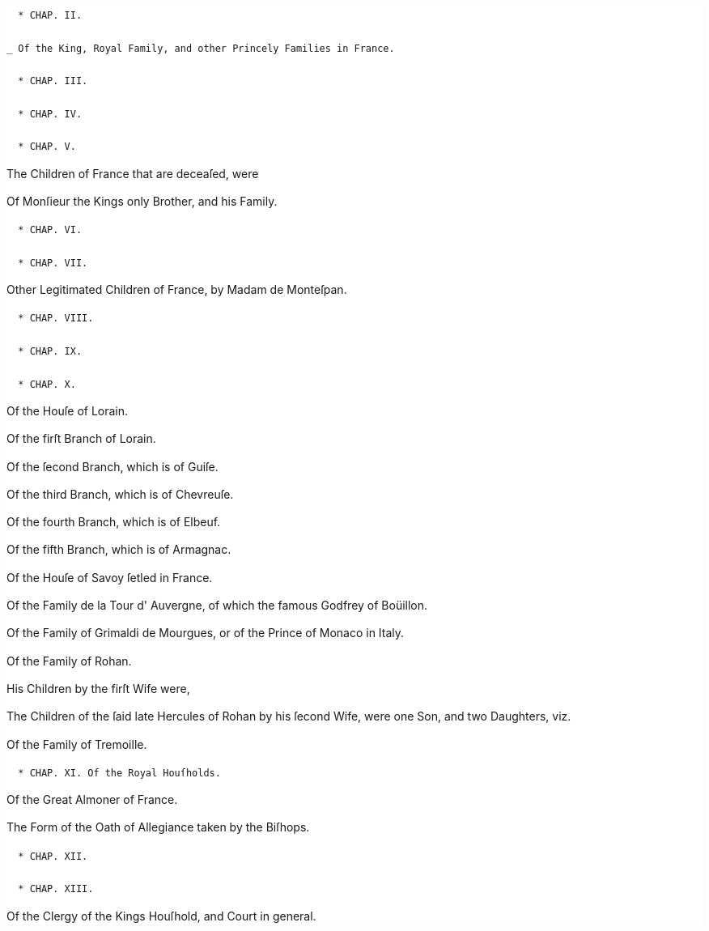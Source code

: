       * CHAP. II.

    _ Of the King, Royal Family, and other Princely Families in France.

      * CHAP. III.

      * CHAP. IV.

      * CHAP. V.

The Children of France that are deceaſed, were

Of Monſieur the Kings only Brother, and his Family.

      * CHAP. VI.

      * CHAP. VII.

Other Legitimated Children of France, by Madam de Monteſpan.

      * CHAP. VIII.

      * CHAP. IX.

      * CHAP. X.

Of the Houſe of Lorain.

Of the firſt Branch of Lorain.

Of the ſecond Branch, which is of Guiſe.

Of the third Branch, which is of Chevreuſe.

Of the fourth Branch, which is of Elbeuf.

Of the fifth Branch, which is of Armagnac.

Of the Houſe of Savoy ſetled in France.

Of the Family de la Tour d' Auvergne, of which the famous Godfrey of Boüillon.

Of the Family of Grimaldi de Mourgues, or of the Prince of Monaco in Italy.

Of the Family of Rohan.

His Children by the firſt Wife were,

The Children of the ſaid late Hercules of Rohan by his ſecond Wife, were one Son, and two Daughters, viz.

Of the Family of Tremoille.

      * CHAP. XI. Of the Royal Houſholds.

Of the Great Almoner of France.

The Form of the Oath of Allegiance taken by the Biſhops.

      * CHAP. XII.

      * CHAP. XIII.

Of the Clergy of the Kings Houſhold, and Court in general.
